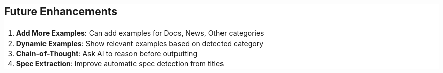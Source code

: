
## Future Enhancements

1. **Add More Examples**: Can add examples for Docs, News, Other categories
2. **Dynamic Examples**: Show relevant examples based on detected category
3. **Chain-of-Thought**: Ask AI to reason before outputting
4. **Spec Extraction**: Improve automatic spec detection from titles
